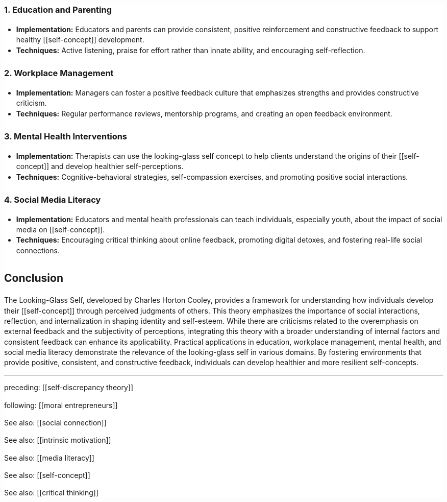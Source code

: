 ### 1. Education and Parenting
- **Implementation:** Educators and parents can provide consistent, positive reinforcement and constructive feedback to support healthy [[self-concept]] development.
- **Techniques:** Active listening, praise for effort rather than innate ability, and encouraging self-reflection.

### 2. Workplace Management
- **Implementation:** Managers can foster a positive feedback culture that emphasizes strengths and provides constructive criticism.
- **Techniques:** Regular performance reviews, mentorship programs, and creating an open feedback environment.

### 3. Mental Health Interventions
- **Implementation:** Therapists can use the looking-glass self concept to help clients understand the origins of their [[self-concept]] and develop healthier self-perceptions.
- **Techniques:** Cognitive-behavioral strategies, self-compassion exercises, and promoting positive social interactions.

### 4. Social Media Literacy
- **Implementation:** Educators and mental health professionals can teach individuals, especially youth, about the impact of social media on [[self-concept]].
- **Techniques:** Encouraging critical thinking about online feedback, promoting digital detoxes, and fostering real-life social connections.

## Conclusion

The Looking-Glass Self, developed by Charles Horton Cooley, provides a framework for understanding how individuals develop their [[self-concept]] through perceived judgments of others. This theory emphasizes the importance of social interactions, reflection, and internalization in shaping identity and self-esteem. While there are criticisms related to the overemphasis on external feedback and the subjectivity of perceptions, integrating this theory with a broader understanding of internal factors and consistent feedback can enhance its applicability. Practical applications in education, workplace management, mental health, and social media literacy demonstrate the relevance of the looking-glass self in various domains. By fostering environments that provide positive, consistent, and constructive feedback, individuals can develop healthier and more resilient self-concepts.


---

preceding: [[self-discrepancy theory]]  


following: [[moral entrepreneurs]]

See also: [[social connection]]


See also: [[intrinsic motivation]]


See also: [[media literacy]]


See also: [[self-concept]]


See also: [[critical thinking]]